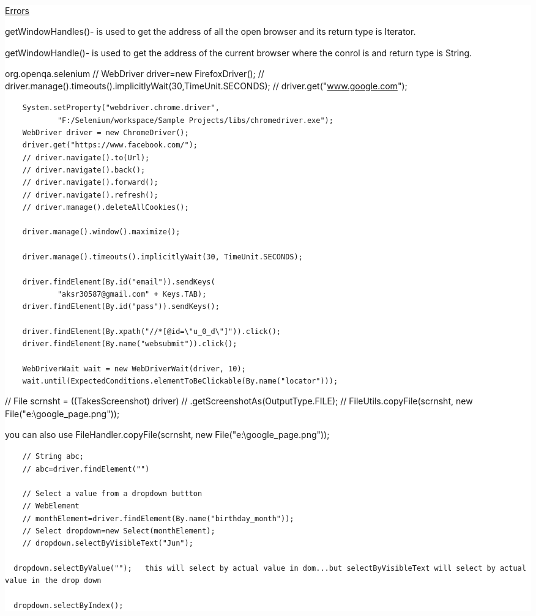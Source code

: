 [Errors](https://www.seleniumeasy.com/sites/default/files/pictures/selenium/Httpstatuscodes.png)

getWindowHandles()- is used to get the address of all the open browser and its return type is Iterator<String>.

getWindowHandle()- is used to get the address of the current browser where the conrol is and return type is String.

org.openqa.selenium
// WebDriver driver=new FirefoxDriver();
		// driver.manage().timeouts().implicitlyWait(30,TimeUnit.SECONDS);
		// driver.get("www.google.com");

		System.setProperty("webdriver.chrome.driver",
				"F:/Selenium/workspace/Sample Projects/libs/chromedriver.exe");
		WebDriver driver = new ChromeDriver();
		driver.get("https://www.facebook.com/");
		// driver.navigate().to(Url);
		// driver.navigate().back();
		// driver.navigate().forward();
		// driver.navigate().refresh();
		// driver.manage().deleteAllCookies();

		driver.manage().window().maximize();
		
		driver.manage().timeouts().implicitlyWait(30, TimeUnit.SECONDS);

		driver.findElement(By.id("email")).sendKeys(
				"aksr30587@gmail.com" + Keys.TAB);
		driver.findElement(By.id("pass")).sendKeys();
		
		driver.findElement(By.xpath("//*[@id=\"u_0_d\"]")).click();
		driver.findElement(By.name("websubmit")).click();

		WebDriverWait wait = new WebDriverWait(driver, 10);
		wait.until(ExpectedConditions.elementToBeClickable(By.name("locator")));



//		File scrnsht = ((TakesScreenshot) driver)
//				.getScreenshotAs(OutputType.FILE);
//		FileUtils.copyFile(scrnsht, new File("e:\\google_page.png"));

you can also use FileHandler.copyFile(scrnsht, new File("e:\\google_page.png"));

		// String abc;
		// abc=driver.findElement("")

		// Select a value from a dropdown buttton
		// WebElement
		// monthElement=driver.findElement(By.name("birthday_month"));
		// Select dropdown=new Select(monthElement);
		// dropdown.selectByVisibleText("Jun");
			
      dropdown.selectByValue("");   this will select by actual value in dom...but selectByVisibleText will select by actual value in the drop down

      dropdown.selectByIndex();
